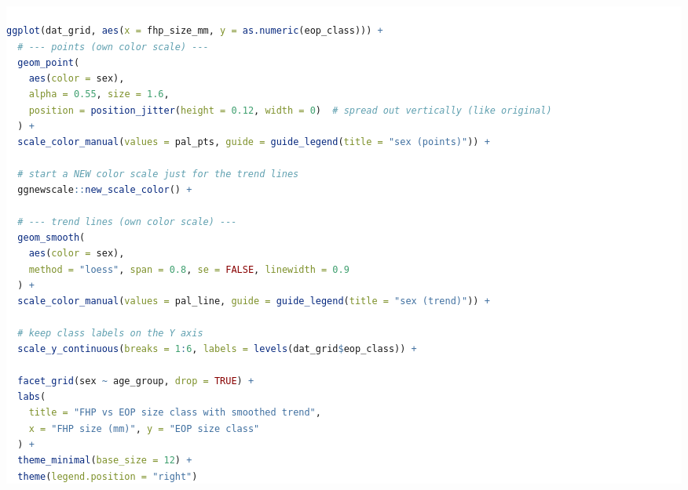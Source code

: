 ``` r

ggplot(dat_grid, aes(x = fhp_size_mm, y = as.numeric(eop_class))) +
  # --- points (own color scale) ---
  geom_point(
    aes(color = sex),
    alpha = 0.55, size = 1.6,
    position = position_jitter(height = 0.12, width = 0)  # spread out vertically (like original)
  ) +
  scale_color_manual(values = pal_pts, guide = guide_legend(title = "sex (points)")) +

  # start a NEW color scale just for the trend lines
  ggnewscale::new_scale_color() +

  # --- trend lines (own color scale) ---
  geom_smooth(
    aes(color = sex),
    method = "loess", span = 0.8, se = FALSE, linewidth = 0.9
  ) +
  scale_color_manual(values = pal_line, guide = guide_legend(title = "sex (trend)")) +

  # keep class labels on the Y axis
  scale_y_continuous(breaks = 1:6, labels = levels(dat_grid$eop_class)) +

  facet_grid(sex ~ age_group, drop = TRUE) +
  labs(
    title = "FHP vs EOP size class with smoothed trend",
    x = "FHP size (mm)", y = "EOP size class"
  ) +
  theme_minimal(base_size = 12) +
  theme(legend.position = "right")
```
